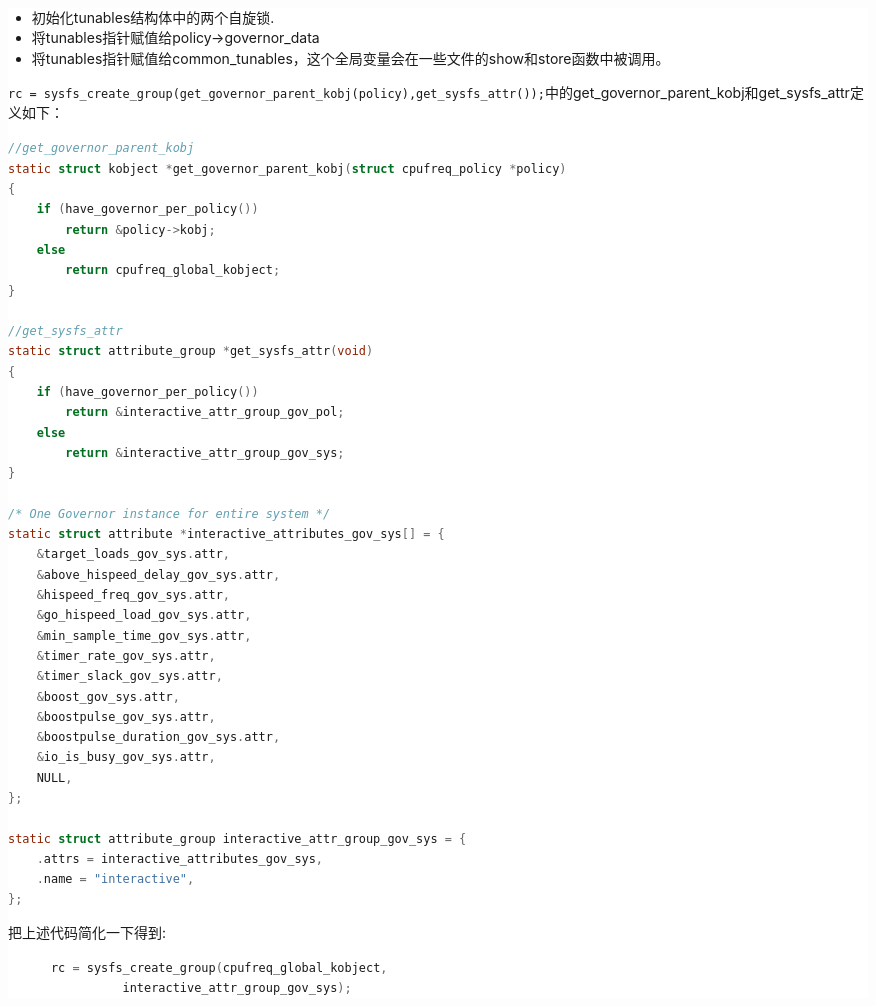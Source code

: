 * 初始化tunables结构体中的两个自旋锁. 
* 将tunables指针赋值给policy->governor_data 
* 将tunables指针赋值给common_tunables，这个全局变量会在一些文件的show和store函数中被调用。


`rc = sysfs_create_group(get_governor_parent_kobj(policy),get_sysfs_attr());`中的get_governor_parent_kobj和get_sysfs_attr定义如下：

```c
//get_governor_parent_kobj
static struct kobject *get_governor_parent_kobj(struct cpufreq_policy *policy)
{
	if (have_governor_per_policy())
		return &policy->kobj;
	else
		return cpufreq_global_kobject;
}

//get_sysfs_attr
static struct attribute_group *get_sysfs_attr(void)
{
	if (have_governor_per_policy())
		return &interactive_attr_group_gov_pol;
	else
		return &interactive_attr_group_gov_sys;
}

/* One Governor instance for entire system */
static struct attribute *interactive_attributes_gov_sys[] = {
	&target_loads_gov_sys.attr,
	&above_hispeed_delay_gov_sys.attr,
	&hispeed_freq_gov_sys.attr,
	&go_hispeed_load_gov_sys.attr,
	&min_sample_time_gov_sys.attr,
	&timer_rate_gov_sys.attr,
	&timer_slack_gov_sys.attr,
	&boost_gov_sys.attr,
	&boostpulse_gov_sys.attr,
	&boostpulse_duration_gov_sys.attr,
	&io_is_busy_gov_sys.attr,
	NULL,
};

static struct attribute_group interactive_attr_group_gov_sys = {
	.attrs = interactive_attributes_gov_sys,
	.name = "interactive",
};

```

把上述代码简化一下得到:

```c
      rc = sysfs_create_group(cpufreq_global_kobject,
                interactive_attr_group_gov_sys);
```
